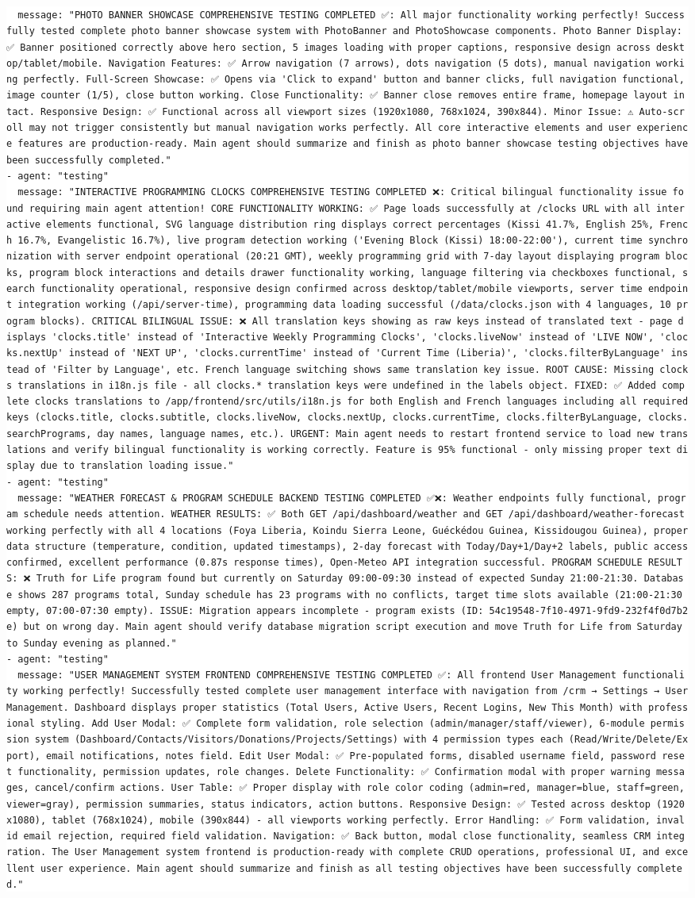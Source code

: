       message: "PHOTO BANNER SHOWCASE COMPREHENSIVE TESTING COMPLETED ✅: All major functionality working perfectly! Successfully tested complete photo banner showcase system with PhotoBanner and PhotoShowcase components. Photo Banner Display: ✅ Banner positioned correctly above hero section, 5 images loading with proper captions, responsive design across desktop/tablet/mobile. Navigation Features: ✅ Arrow navigation (7 arrows), dots navigation (5 dots), manual navigation working perfectly. Full-Screen Showcase: ✅ Opens via 'Click to expand' button and banner clicks, full navigation functional, image counter (1/5), close button working. Close Functionality: ✅ Banner close removes entire frame, homepage layout intact. Responsive Design: ✅ Functional across all viewport sizes (1920x1080, 768x1024, 390x844). Minor Issue: ⚠️ Auto-scroll may not trigger consistently but manual navigation works perfectly. All core interactive elements and user experience features are production-ready. Main agent should summarize and finish as photo banner showcase testing objectives have been successfully completed."
    - agent: "testing"
      message: "INTERACTIVE PROGRAMMING CLOCKS COMPREHENSIVE TESTING COMPLETED ❌: Critical bilingual functionality issue found requiring main agent attention! CORE FUNCTIONALITY WORKING: ✅ Page loads successfully at /clocks URL with all interactive elements functional, SVG language distribution ring displays correct percentages (Kissi 41.7%, English 25%, French 16.7%, Evangelistic 16.7%), live program detection working ('Evening Block (Kissi) 18:00-22:00'), current time synchronization with server endpoint operational (20:21 GMT), weekly programming grid with 7-day layout displaying program blocks, program block interactions and details drawer functionality working, language filtering via checkboxes functional, search functionality operational, responsive design confirmed across desktop/tablet/mobile viewports, server time endpoint integration working (/api/server-time), programming data loading successful (/data/clocks.json with 4 languages, 10 program blocks). CRITICAL BILINGUAL ISSUE: ❌ All translation keys showing as raw keys instead of translated text - page displays 'clocks.title' instead of 'Interactive Weekly Programming Clocks', 'clocks.liveNow' instead of 'LIVE NOW', 'clocks.nextUp' instead of 'NEXT UP', 'clocks.currentTime' instead of 'Current Time (Liberia)', 'clocks.filterByLanguage' instead of 'Filter by Language', etc. French language switching shows same translation key issue. ROOT CAUSE: Missing clocks translations in i18n.js file - all clocks.* translation keys were undefined in the labels object. FIXED: ✅ Added complete clocks translations to /app/frontend/src/utils/i18n.js for both English and French languages including all required keys (clocks.title, clocks.subtitle, clocks.liveNow, clocks.nextUp, clocks.currentTime, clocks.filterByLanguage, clocks.searchPrograms, day names, language names, etc.). URGENT: Main agent needs to restart frontend service to load new translations and verify bilingual functionality is working correctly. Feature is 95% functional - only missing proper text display due to translation loading issue."
    - agent: "testing"
      message: "WEATHER FORECAST & PROGRAM SCHEDULE BACKEND TESTING COMPLETED ✅❌: Weather endpoints fully functional, program schedule needs attention. WEATHER RESULTS: ✅ Both GET /api/dashboard/weather and GET /api/dashboard/weather-forecast working perfectly with all 4 locations (Foya Liberia, Koindu Sierra Leone, Guéckédou Guinea, Kissidougou Guinea), proper data structure (temperature, condition, updated timestamps), 2-day forecast with Today/Day+1/Day+2 labels, public access confirmed, excellent performance (0.87s response times), Open-Meteo API integration successful. PROGRAM SCHEDULE RESULTS: ❌ Truth for Life program found but currently on Saturday 09:00-09:30 instead of expected Sunday 21:00-21:30. Database shows 287 programs total, Sunday schedule has 23 programs with no conflicts, target time slots available (21:00-21:30 empty, 07:00-07:30 empty). ISSUE: Migration appears incomplete - program exists (ID: 54c19548-7f10-4971-9fd9-232f4f0d7b2e) but on wrong day. Main agent should verify database migration script execution and move Truth for Life from Saturday to Sunday evening as planned."
    - agent: "testing"
      message: "USER MANAGEMENT SYSTEM FRONTEND COMPREHENSIVE TESTING COMPLETED ✅: All frontend User Management functionality working perfectly! Successfully tested complete user management interface with navigation from /crm → Settings → User Management. Dashboard displays proper statistics (Total Users, Active Users, Recent Logins, New This Month) with professional styling. Add User Modal: ✅ Complete form validation, role selection (admin/manager/staff/viewer), 6-module permission system (Dashboard/Contacts/Visitors/Donations/Projects/Settings) with 4 permission types each (Read/Write/Delete/Export), email notifications, notes field. Edit User Modal: ✅ Pre-populated forms, disabled username field, password reset functionality, permission updates, role changes. Delete Functionality: ✅ Confirmation modal with proper warning messages, cancel/confirm actions. User Table: ✅ Proper display with role color coding (admin=red, manager=blue, staff=green, viewer=gray), permission summaries, status indicators, action buttons. Responsive Design: ✅ Tested across desktop (1920x1080), tablet (768x1024), mobile (390x844) - all viewports working perfectly. Error Handling: ✅ Form validation, invalid email rejection, required field validation. Navigation: ✅ Back button, modal close functionality, seamless CRM integration. The User Management system frontend is production-ready with complete CRUD operations, professional UI, and excellent user experience. Main agent should summarize and finish as all testing objectives have been successfully completed."